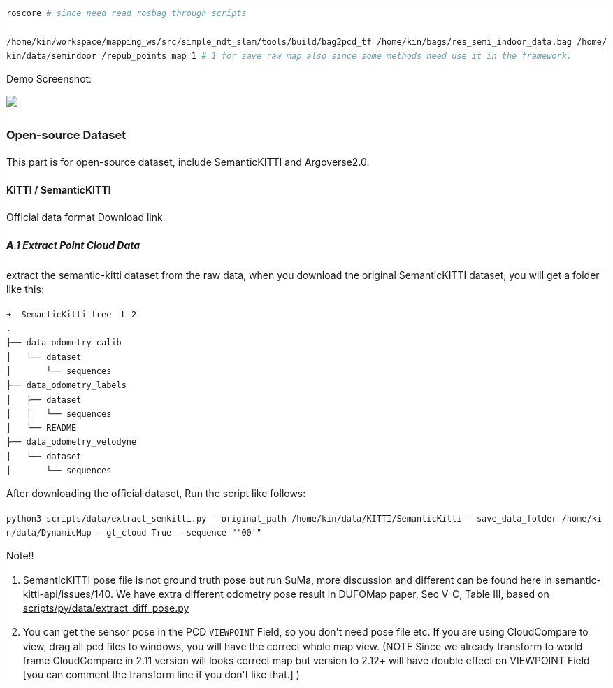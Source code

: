 ```bash
roscore # since need read rosbag through scripts

/home/kin/workspace/mapping_ws/src/simple_ndt_slam/tools/build/bag2pcd_tf /home/kin/bags/res_semi_indoor_data.bag /home/kin/data/semindoor /repub_points map 1 # 1 for save raw map also since some methods need use it in the framework.
```

Demo Screenshot:

![](../assets/imgs/semindoor_data_preview.png)

### Open-source Dataset

This part is for open-source dataset, include SemanticKITTI and Argoverse2.0.

#### KITTI / SemanticKITTI

Official data format [Download link](http://www.semantic-kitti.org/dataset.html#download)

##### A.1 Extract Point Cloud Data

extract the semantic-kitti dataset from the raw data, when you download the original SemanticKITTI dataset, you will get a folder like this:
```
➜  SemanticKitti tree -L 2
.
├── data_odometry_calib
│   └── dataset
│       └── sequences
├── data_odometry_labels
│   ├── dataset
│   │   └── sequences
│   └── README
├── data_odometry_velodyne
│   └── dataset
│       └── sequences
```

After downloading the official dataset, Run the script like follows:
```
python3 scripts/data/extract_semkitti.py --original_path /home/kin/data/KITTI/SemanticKitti --save_data_folder /home/kin/data/DynamicMap --gt_cloud True --sequence "'00'" 
```

Note!! 

1. SemanticKITTI pose file is not ground truth pose but run SuMa, more discussion and different can be found here in [semantic-kitti-api/issues/140](https://github.com/PRBonn/semantic-kitti-api/issues/140). We have extra different odometry pose result in [DUFOMap paper, Sec V-C, Table III](https://arxiv.org/pdf/2403.01449), based on [scripts/py/data/extract_diff_pose.py](py/data/extract_diff_pose.py)

2. You can get the sensor pose in the PCD `VIEWPOINT` Field, so you don't need pose file etc. 
   If you are using CloudCompare to view, drag all pcd files to windows, you will have the correct whole map view. 
   (NOTE Since we already transform to world frame CloudCompare in 2.11 version will looks correct map 
   but version to 2.12+ will have double effect on VIEWPOINT Field [you can comment the transform line if you don't like that.] )
	